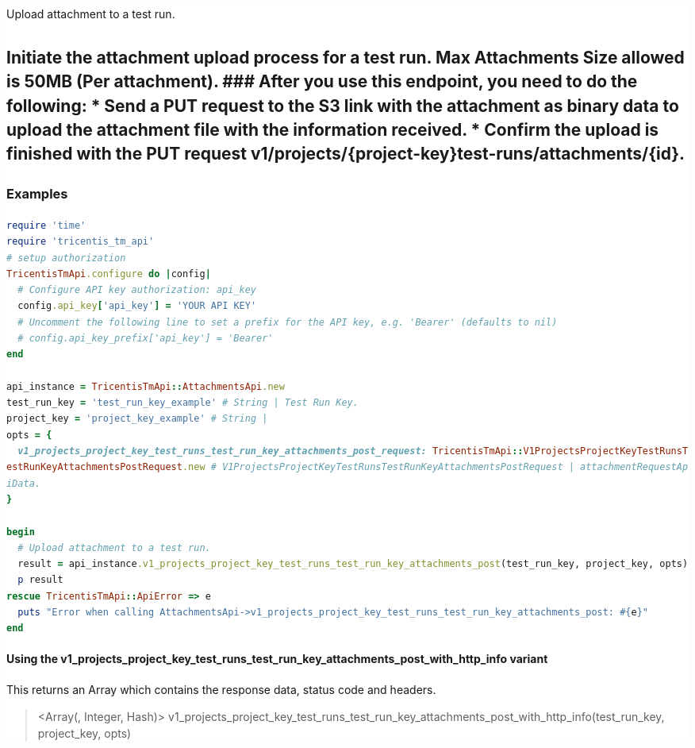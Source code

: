 Upload attachment to a test run.

## Initiate the attachment upload process for a test run.     Max Attachments Size allowed is 50MB (Per attachment).  ### After you use this endpoint, you need to do the following:  * Send a PUT request to the S3 link with the attachment as binary data to upload the attachment file with the information received.  * Confirm the upload is finished with the PUT request v1/projects/{project-key}test-runs/attachments/{id}.

### Examples

```ruby
require 'time'
require 'tricentis_tm_api'
# setup authorization
TricentisTmApi.configure do |config|
  # Configure API key authorization: api_key
  config.api_key['api_key'] = 'YOUR API KEY'
  # Uncomment the following line to set a prefix for the API key, e.g. 'Bearer' (defaults to nil)
  # config.api_key_prefix['api_key'] = 'Bearer'
end

api_instance = TricentisTmApi::AttachmentsApi.new
test_run_key = 'test_run_key_example' # String | Test Run Key.
project_key = 'project_key_example' # String | 
opts = {
  v1_projects_project_key_test_runs_test_run_key_attachments_post_request: TricentisTmApi::V1ProjectsProjectKeyTestRunsTestRunKeyAttachmentsPostRequest.new # V1ProjectsProjectKeyTestRunsTestRunKeyAttachmentsPostRequest | attachmentRequestApiData.
}

begin
  # Upload attachment to a test run.
  result = api_instance.v1_projects_project_key_test_runs_test_run_key_attachments_post(test_run_key, project_key, opts)
  p result
rescue TricentisTmApi::ApiError => e
  puts "Error when calling AttachmentsApi->v1_projects_project_key_test_runs_test_run_key_attachments_post: #{e}"
end
```

#### Using the v1_projects_project_key_test_runs_test_run_key_attachments_post_with_http_info variant

This returns an Array which contains the response data, status code and headers.

> <Array(<V1ProjectsProjectKeyTestRunsTestRunKeyAttachmentsPost200Response>, Integer, Hash)> v1_projects_project_key_test_runs_test_run_key_attachments_post_with_http_info(test_run_key, project_key, opts)
